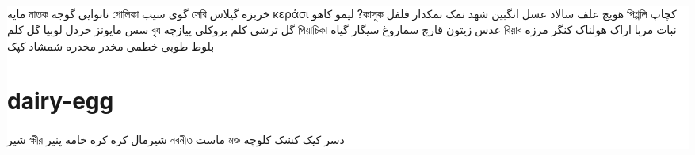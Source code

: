 مایه মাতক
نانوایی
گوجه গোলিকা
گوی 
سيب সেবি
خربزه
گيلاس κεράσι
ليمو
كاهو ?কাসুক
هويج
علف
سالاد
عسل
انگبین
شهد
نمک 
نمکدار 
فلفل পিপ্পলি
کچاپ
سس
مایونز
خردل
لوبیا
گل کلم বৃধ
گل 
ترشی کلم
بروکلی
پيازچه পিয়াচিকা
عدس
زیتون
قارچ
سماروغ
سیگار
گیاه বিয়াব
نبات
مربا
اراک
هولناک
کنگر
مرزه 
بلوط 
طوبی 
خطمی 
مخدر 
مخدره 
شمشاد 
کپک 

# dairy-egg
شير ক্ষীর
شیرمال
کره 
کره 
خامه
پنیر নবনীত
ماست মক্ত
دسر
کیک
کشک
کلوچه 
